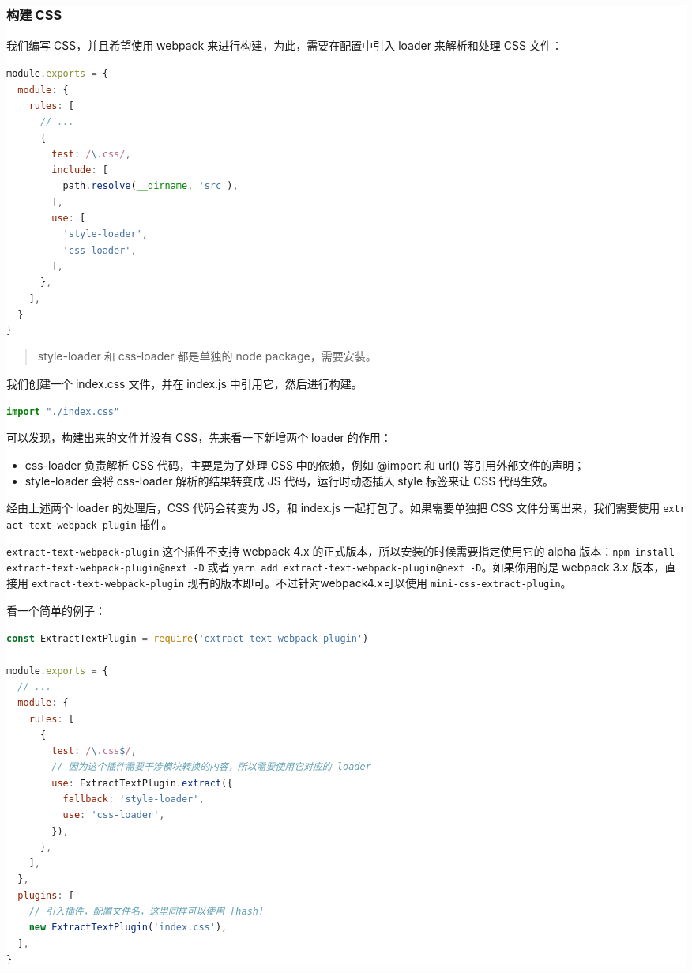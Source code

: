 ### 构建 CSS

我们编写 CSS，并且希望使用 webpack 来进行构建，为此，需要在配置中引入 loader 来解析和处理 CSS 文件：

```javascript
module.exports = {
  module: {
    rules: [
      // ...
      {
        test: /\.css/,
        include: [
          path.resolve(__dirname, 'src'),
        ],
        use: [
          'style-loader',
          'css-loader',
        ],
      },
    ],
  }
}
```

> style-loader 和 css-loader 都是单独的 node package，需要安装。

我们创建一个 index.css 文件，并在 index.js 中引用它，然后进行构建。

```javascript
import "./index.css"
```

可以发现，构建出来的文件并没有 CSS，先来看一下新增两个 loader 的作用：

- css-loader 负责解析 CSS 代码，主要是为了处理 CSS 中的依赖，例如 @import 和 url() 等引用外部文件的声明；
- style-loader 会将 css-loader 解析的结果转变成 JS 代码，运行时动态插入 style 标签来让 CSS 代码生效。

经由上述两个 loader 的处理后，CSS 代码会转变为 JS，和 index.js 一起打包了。如果需要单独把 CSS 文件分离出来，我们需要使用 `extract-text-webpack-plugin` 插件。

`extract-text-webpack-plugin` 这个插件不支持 webpack 4.x 的正式版本，所以安装的时候需要指定使用它的 alpha 版本：`npm install extract-text-webpack-plugin@next -D` 或者 `yarn add extract-text-webpack-plugin@next -D`。如果你用的是 webpack 3.x 版本，直接用 `extract-text-webpack-plugin` 现有的版本即可。不过针对webpack4.x可以使用 `mini-css-extract-plugin`。

看一个简单的例子：

```javascript
const ExtractTextPlugin = require('extract-text-webpack-plugin')

module.exports = {
  // ...
  module: {
    rules: [
      {
        test: /\.css$/,
        // 因为这个插件需要干涉模块转换的内容，所以需要使用它对应的 loader
        use: ExtractTextPlugin.extract({
          fallback: 'style-loader',
          use: 'css-loader',
        }),
      },
    ],
  },
  plugins: [
    // 引入插件，配置文件名，这里同样可以使用 [hash]
    new ExtractTextPlugin('index.css'),
  ],
}
```